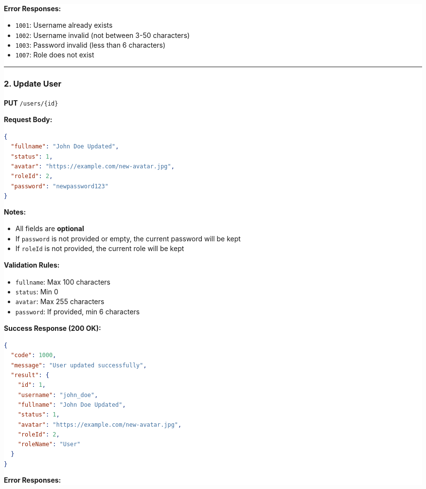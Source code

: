 **Error Responses:**

- `1001`: Username already exists
- `1002`: Username invalid (not between 3-50 characters)
- `1003`: Password invalid (less than 6 characters)
- `1007`: Role does not exist

---

### 2. Update User

**PUT** `/users/{id}`

**Request Body:**

```json
{
  "fullname": "John Doe Updated",
  "status": 1,
  "avatar": "https://example.com/new-avatar.jpg",
  "roleId": 2,
  "password": "newpassword123"
}
```

**Notes:**

- All fields are **optional**
- If `password` is not provided or empty, the current password will be kept
- If `roleId` is not provided, the current role will be kept

**Validation Rules:**

- `fullname`: Max 100 characters
- `status`: Min 0
- `avatar`: Max 255 characters
- `password`: If provided, min 6 characters

**Success Response (200 OK):**

```json
{
  "code": 1000,
  "message": "User updated successfully",
  "result": {
    "id": 1,
    "username": "john_doe",
    "fullname": "John Doe Updated",
    "status": 1,
    "avatar": "https://example.com/new-avatar.jpg",
    "roleId": 2,
    "roleName": "User"
  }
}
```

**Error Responses:**
